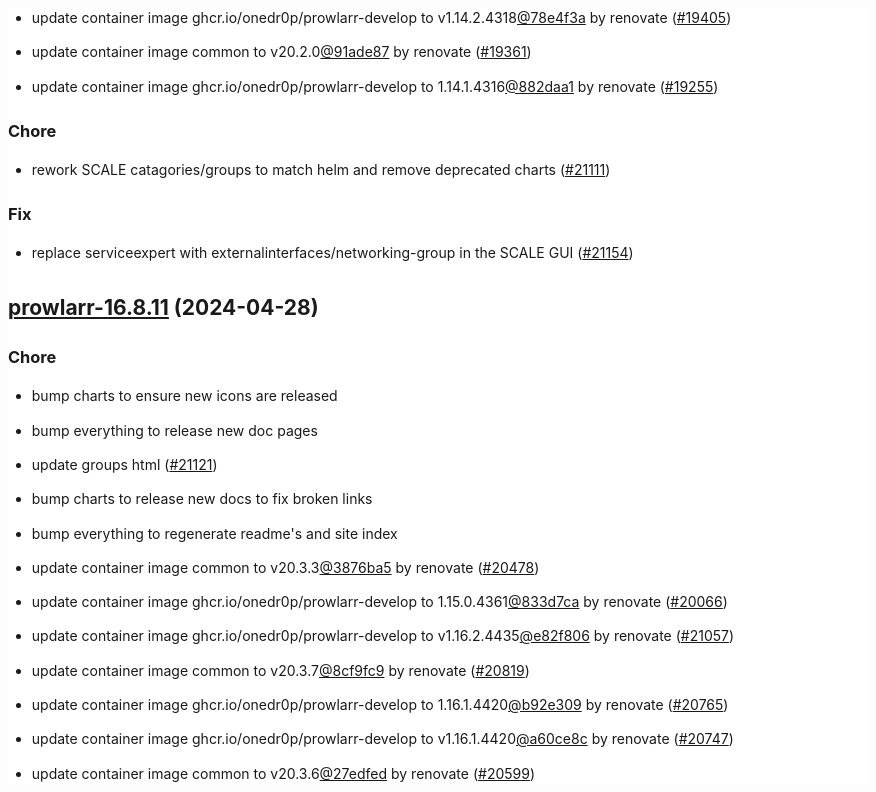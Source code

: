 - update container image ghcr.io/onedr0p/prowlarr-develop to v1.14.2.4318[@78e4f3a](https://github.com/78e4f3a) by renovate ([#19405](https://github.com/truecharts/charts/issues/19405))

- update container image common to v20.2.0[@91ade87](https://github.com/91ade87) by renovate ([#19361](https://github.com/truecharts/charts/issues/19361))

- update container image ghcr.io/onedr0p/prowlarr-develop to 1.14.1.4316[@882daa1](https://github.com/882daa1) by renovate ([#19255](https://github.com/truecharts/charts/issues/19255))

### Chore



- rework SCALE catagories/groups to match helm and remove deprecated charts ([#21111](https://github.com/truecharts/charts/issues/21111))

### Fix



- replace serviceexpert with externalinterfaces/networking-group in the SCALE GUI ([#21154](https://github.com/truecharts/charts/issues/21154))


## [prowlarr-16.8.11](https://github.com/truecharts/charts/compare/prowlarr-16.4.0...prowlarr-16.8.11) (2024-04-28)

### Chore



- bump charts to ensure new icons are released

- bump everything to release new doc pages

- update groups html ([#21121](https://github.com/truecharts/charts/issues/21121))

- bump charts to release new docs to fix broken links

- bump everything to regenerate readme's and site index

- update container image common to v20.3.3[@3876ba5](https://github.com/3876ba5) by renovate ([#20478](https://github.com/truecharts/charts/issues/20478))

- update container image ghcr.io/onedr0p/prowlarr-develop to 1.15.0.4361[@833d7ca](https://github.com/833d7ca) by renovate ([#20066](https://github.com/truecharts/charts/issues/20066))

- update container image ghcr.io/onedr0p/prowlarr-develop to v1.16.2.4435[@e82f806](https://github.com/e82f806) by renovate ([#21057](https://github.com/truecharts/charts/issues/21057))

- update container image common to v20.3.7[@8cf9fc9](https://github.com/8cf9fc9) by renovate ([#20819](https://github.com/truecharts/charts/issues/20819))

- update container image ghcr.io/onedr0p/prowlarr-develop to 1.16.1.4420[@b92e309](https://github.com/b92e309) by renovate ([#20765](https://github.com/truecharts/charts/issues/20765))

- update container image ghcr.io/onedr0p/prowlarr-develop to v1.16.1.4420[@a60ce8c](https://github.com/a60ce8c) by renovate ([#20747](https://github.com/truecharts/charts/issues/20747))

- update container image common to v20.3.6[@27edfed](https://github.com/27edfed) by renovate ([#20599](https://github.com/truecharts/charts/issues/20599))
